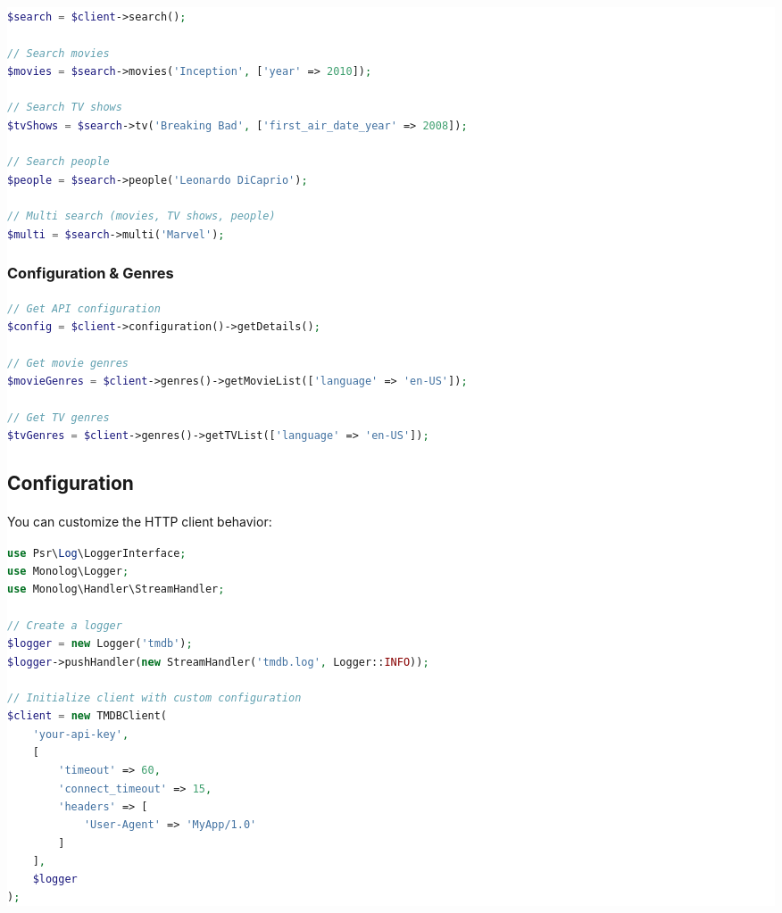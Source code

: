 ```php
$search = $client->search();

// Search movies
$movies = $search->movies('Inception', ['year' => 2010]);

// Search TV shows
$tvShows = $search->tv('Breaking Bad', ['first_air_date_year' => 2008]);

// Search people
$people = $search->people('Leonardo DiCaprio');

// Multi search (movies, TV shows, people)
$multi = $search->multi('Marvel');
```

### Configuration & Genres

```php
// Get API configuration
$config = $client->configuration()->getDetails();

// Get movie genres
$movieGenres = $client->genres()->getMovieList(['language' => 'en-US']);

// Get TV genres
$tvGenres = $client->genres()->getTVList(['language' => 'en-US']);
```

## Configuration

You can customize the HTTP client behavior:

```php
use Psr\Log\LoggerInterface;
use Monolog\Logger;
use Monolog\Handler\StreamHandler;

// Create a logger
$logger = new Logger('tmdb');
$logger->pushHandler(new StreamHandler('tmdb.log', Logger::INFO));

// Initialize client with custom configuration
$client = new TMDBClient(
    'your-api-key',
    [
        'timeout' => 60,
        'connect_timeout' => 15,
        'headers' => [
            'User-Agent' => 'MyApp/1.0'
        ]
    ],
    $logger
);
```
